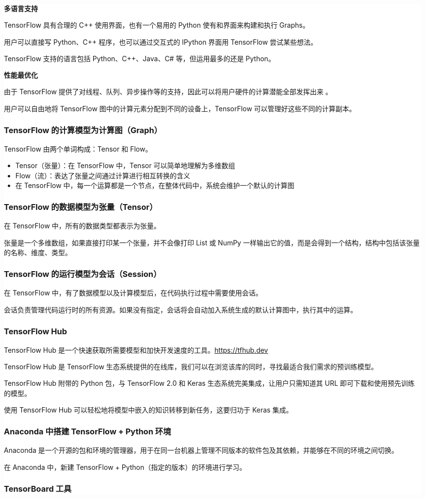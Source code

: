 **多语言支持**

TensorFlow 具有合理的 C++ 使用界面，也有一个易用的 Python 使有和界面来构建和执行 Graphs。

用户可以直接写 Python、C++ 程序，也可以通过交互式的 IPython 界面用 TensorFlow 尝试某些想法。

TensorFlow 支持的语言包括 Python、C++、Java、C# 等，但运用最多的还是 Python。

**性能最优化**

由于 TensorFlow 提供了对线程、队列、异步操作等的支持，因此可以将用户硬件的计算潜能全部发挥出来 。

用户可以自由地将 TensorFlow 图中的计算元素分配到不同的设备上，TensorFlow 可以管理好这些不同的计算副本。



### TensorFlow 的计算模型为计算图（Graph）

TensorFlow 由两个单词构成：Tensor 和 Flow。

- Tensor（张量）：在 TensorFlow 中，Tensor 可以简单地理解为多维数组
- Flow（流）：表达了张量之间通过计算进行相互转换的含义
- 在 TensorFlow 中，每一个运算都是一个节点，在整体代码中，系统会维护一个默认的计算图



### TensorFlow 的数据模型为张量（Tensor）

在 TensorFlow 中，所有的数据类型都表示为张量。

张量是一个多维数组，如果直接打印某一个张量，并不会像打印 List 或 NumPy 一样输出它的值，而是会得到一个结构，结构中包括该张量的名称、维度、类型。



### TensorFlow 的运行模型为会话（Session）

在 TensorFlow 中，有了数据模型以及计算模型后，在代码执行过程中需要使用会话。

会话负责管理代码运行时的所有资源。如果没有指定，会话将会自动加入系统生成的默认计算图中，执行其中的运算。



### TensorFlow Hub

TensorFlow Hub 是一个快速获取所需要模型和加快开发速度的工具。https://tfhub.dev

TensorFlow Hub 是 TensorFlow 生态系统提供的在线库，我们可以在浏览该库的同时，寻找最适合我们需求的预训练模型。

TensorFlow Hub 附带的 Python 包，与 TensorFlow 2.0 和 Keras 生态系统完美集成，让用户只需知道其 URL 即可下载和使用预先训练的模型。

使用 TensorFlow Hub 可以轻松地将模型中嵌入的知识转移到新任务，这要归功于 Keras 集成。



### Anaconda 中搭建 TensorFlow + Python 环境

Anaconda 是一个开源的包和环境的管理器，用于在同一台机器上管理不同版本的软件包及其依赖，并能够在不同的环境之间切换。

在 Anaconda 中，新建 TensorFlow + Python（指定的版本）的环境进行学习。

### TensorBoard  工具

